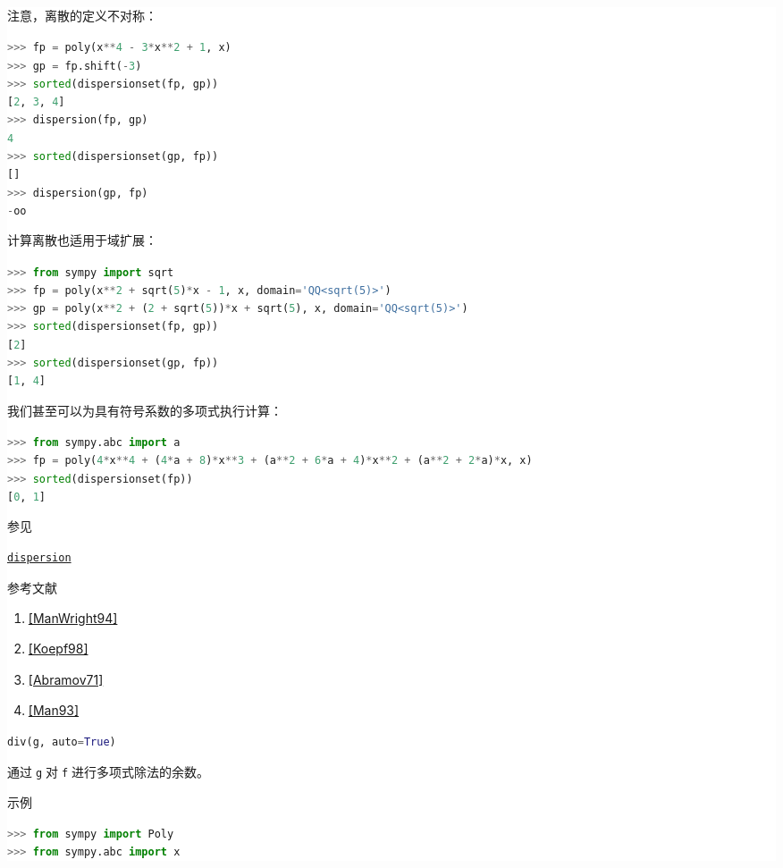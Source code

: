 注意，离散的定义不对称：

```py
>>> fp = poly(x**4 - 3*x**2 + 1, x)
>>> gp = fp.shift(-3)
>>> sorted(dispersionset(fp, gp))
[2, 3, 4]
>>> dispersion(fp, gp)
4
>>> sorted(dispersionset(gp, fp))
[]
>>> dispersion(gp, fp)
-oo 
```

计算离散也适用于域扩展：

```py
>>> from sympy import sqrt
>>> fp = poly(x**2 + sqrt(5)*x - 1, x, domain='QQ<sqrt(5)>')
>>> gp = poly(x**2 + (2 + sqrt(5))*x + sqrt(5), x, domain='QQ<sqrt(5)>')
>>> sorted(dispersionset(fp, gp))
[2]
>>> sorted(dispersionset(gp, fp))
[1, 4] 
```

我们甚至可以为具有符号系数的多项式执行计算：

```py
>>> from sympy.abc import a
>>> fp = poly(4*x**4 + (4*a + 8)*x**3 + (a**2 + 6*a + 4)*x**2 + (a**2 + 2*a)*x, x)
>>> sorted(dispersionset(fp))
[0, 1] 
```

参见

[`dispersion`](#sympy.polys.polytools.Poly.dispersion "sympy.polys.polytools.Poly.dispersion")

参考文献

1.  [[ManWright94]](literature.html#manwright94)

1.  [[Koepf98]](literature.html#koepf98)

1.  [[Abramov71]](literature.html#abramov71)

1.  [[Man93]](literature.html#man93)

```py
div(g, auto=True)
```

通过 `g` 对 `f` 进行多项式除法的余数。

示例

```py
>>> from sympy import Poly
>>> from sympy.abc import x 
```
